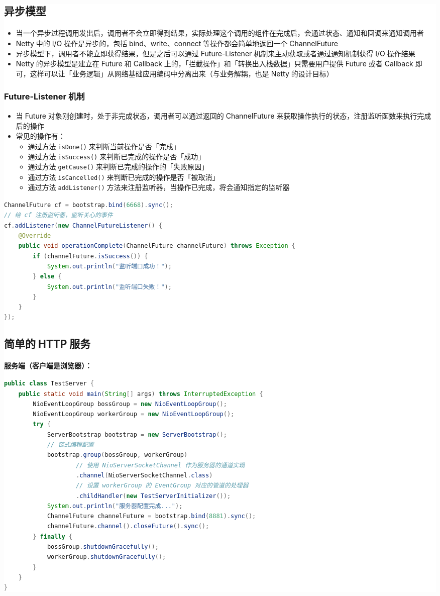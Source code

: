 

## 异步模型

- 当一个异步过程调用发出后，调用者不会立即得到结果，实际处理这个调用的组件在完成后，会通过状态、通知和回调来通知调用者
- Netty 中的 I/O 操作是异步的，包括 bind、write、connect 等操作都会简单地返回一个 ChannelFuture
- 异步模型下，调用者不能立即获得结果，但是之后可以通过 Future-Listener 机制来主动获取或者通过通知机制获得 I/O 操作结果
- Netty 的异步模型是建立在 Future 和 Callback 上的，「拦截操作」和「转换出入栈数据」只需要用户提供 Future 或者 Callback 即可，这样可以让「业务逻辑」从网络基础应用编码中分离出来（与业务解耦，也是 Netty 的设计目标）



### Future-Listener 机制

- 当 Future 对象刚创建时，处于非完成状态，调用者可以通过返回的 ChannelFuture 来获取操作执行的状态，注册监听函数来执行完成后的操作
- 常见的操作有：
  - 通过方法 `isDone()` 来判断当前操作是否「完成」
  - 通过方法 `isSuccess()` 来判断已完成的操作是否「成功」
  - 通过方法 `getCause()` 来判断已完成的操作的「失败原因」
  - 通过方法 `isCancelled()` 来判断已完成的操作是否「被取消」
  - 通过方法 `addListener()`  方法来注册监听器，当操作已完成，将会通知指定的监听器

```java
ChannelFuture cf = bootstrap.bind(6668).sync();
// 给 cf 注册监听器，监听关心的事件
cf.addListener(new ChannelFutureListener() {
    @Override
    public void operationComplete(ChannelFuture channelFuture) throws Exception {
        if (channelFuture.isSuccess()) {
            System.out.println("监听端口成功！");
        } else {
            System.out.println("监听端口失败！");
        }
    }
});
```



## 简单的 HTTP 服务

**服务端（客户端是浏览器）：**

```java
public class TestServer {
    public static void main(String[] args) throws InterruptedException {
        NioEventLoopGroup bossGroup = new NioEventLoopGroup();
        NioEventLoopGroup workerGroup = new NioEventLoopGroup();
        try {
            ServerBootstrap bootstrap = new ServerBootstrap();
            // 链式编程配置
            bootstrap.group(bossGroup, workerGroup)
                    // 使用 NioServerSocketChannel 作为服务器的通道实现
                    .channel(NioServerSocketChannel.class)
                    // 设置 workerGroup 的 EventGroup 对应的管道的处理器
                    .childHandler(new TestServerInitializer());
            System.out.println("服务器配置完成...");
            ChannelFuture channelFuture = bootstrap.bind(8881).sync();
            channelFuture.channel().closeFuture().sync();
        } finally {
            bossGroup.shutdownGracefully();
            workerGroup.shutdownGracefully();
        }
    }
}
```
